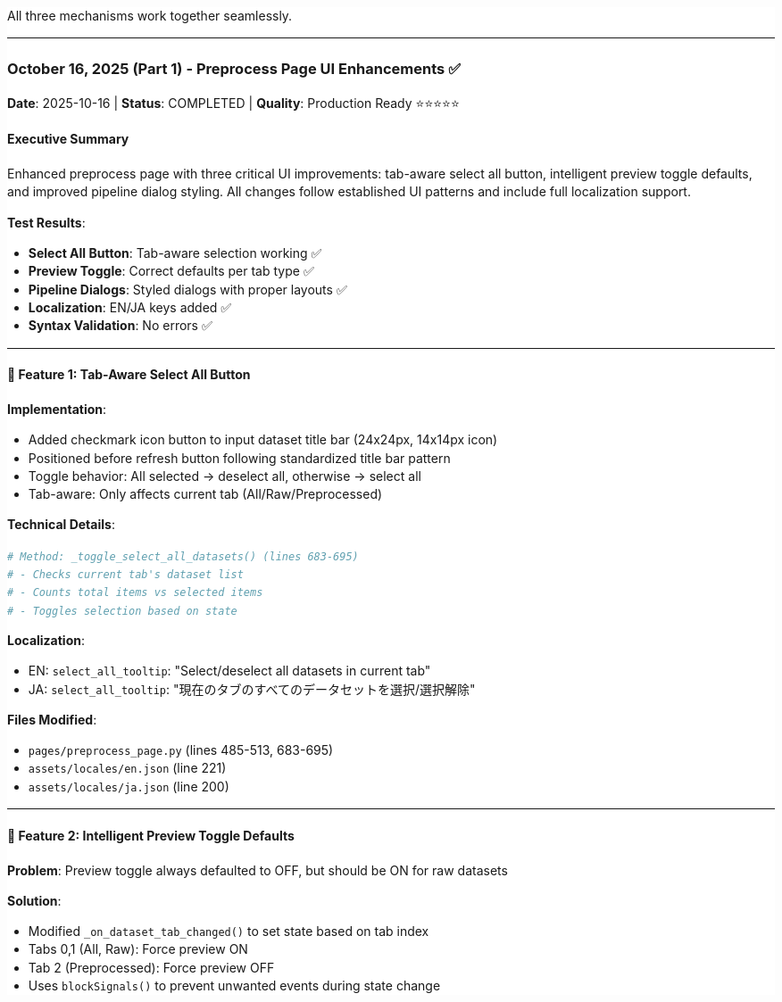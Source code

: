 All three mechanisms work together seamlessly.

---

### October 16, 2025 (Part 1) - Preprocess Page UI Enhancements ✅
**Date**: 2025-10-16 | **Status**: COMPLETED | **Quality**: Production Ready ⭐⭐⭐⭐⭐

#### Executive Summary
Enhanced preprocess page with three critical UI improvements: tab-aware select all button, intelligent preview toggle defaults, and improved pipeline dialog styling. All changes follow established UI patterns and include full localization support.

**Test Results**:
- **Select All Button**: Tab-aware selection working ✅
- **Preview Toggle**: Correct defaults per tab type ✅
- **Pipeline Dialogs**: Styled dialogs with proper layouts ✅
- **Localization**: EN/JA keys added ✅
- **Syntax Validation**: No errors ✅

---

#### 🎯 Feature 1: Tab-Aware Select All Button

**Implementation**:
- Added checkmark icon button to input dataset title bar (24x24px, 14x14px icon)
- Positioned before refresh button following standardized title bar pattern
- Toggle behavior: All selected → deselect all, otherwise → select all
- Tab-aware: Only affects current tab (All/Raw/Preprocessed)

**Technical Details**:
```python
# Method: _toggle_select_all_datasets() (lines 683-695)
# - Checks current tab's dataset list
# - Counts total items vs selected items
# - Toggles selection based on state
```

**Localization**:
- EN: `select_all_tooltip`: "Select/deselect all datasets in current tab"
- JA: `select_all_tooltip`: "現在のタブのすべてのデータセットを選択/選択解除"

**Files Modified**:
- `pages/preprocess_page.py` (lines 485-513, 683-695)
- `assets/locales/en.json` (line 221)
- `assets/locales/ja.json` (line 200)

---

#### 🎯 Feature 2: Intelligent Preview Toggle Defaults

**Problem**: Preview toggle always defaulted to OFF, but should be ON for raw datasets

**Solution**:
- Modified `_on_dataset_tab_changed()` to set state based on tab index
- Tabs 0,1 (All, Raw): Force preview ON
- Tab 2 (Preprocessed): Force preview OFF
- Uses `blockSignals()` to prevent unwanted events during state change
